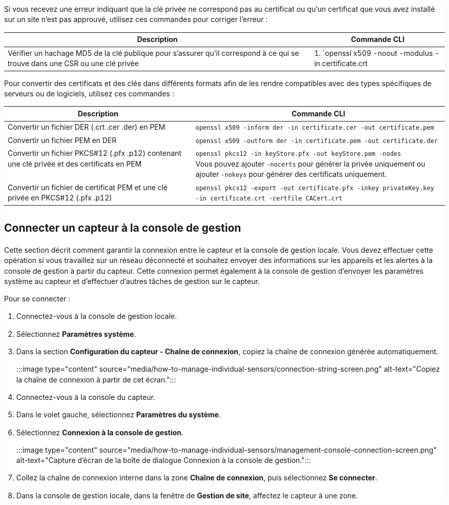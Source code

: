 Si vous recevez une erreur indiquant que la clé privée ne correspond pas au certificat ou qu’un certificat que vous avez installé sur un site n’est pas approuvé, utilisez ces commandes pour corriger l’erreur :

| Description | Commande CLI |
|--|--|
| Vérifier un hachage MD5 de la clé publique pour s’assurer qu’il correspond à ce qui se trouve dans une CSR ou une clé privée | 1. `openssl x509 -noout -modulus -in certificate.crt | openssl md5` <br /> 2. `openssl rsa -noout -modulus -in privateKey.key | openssl md5` <br /> 3. `openssl req -noout -modulus -in CSR.csr | openssl md5 ` |

Pour convertir des certificats et des clés dans différents formats afin de les rendre compatibles avec des types spécifiques de serveurs ou de logiciels, utilisez ces commandes :

| Description | Commande CLI |
|--|--|
| Convertir un fichier DER (.crt .cer .der) en PEM  | `openssl x509 -inform der -in certificate.cer -out certificate.pem`  |
| Convertir un fichier PEM en DER | `openssl x509 -outform der -in certificate.pem -out certificate.der`  |
| Convertir un fichier PKCS#12 (.pfx .p12) contenant une clé privée et des certificats en PEM | `openssl pkcs12 -in keyStore.pfx -out keyStore.pem -nodes` <br />Vous pouvez ajouter `-nocerts` pour générer la privée uniquement ou ajouter `-nokeys` pour générer des certificats uniquement. |
| Convertir un fichier de certificat PEM et une clé privée en PKCS#12 (.pfx .p12) | `openssl pkcs12 -export -out certificate.pfx -inkey privateKey.key -in certificate.crt -certfile CACert.crt` |

## <a name="connect-a-sensor-to-the-management-console"></a>Connecter un capteur à la console de gestion

Cette section décrit comment garantir la connexion entre le capteur et la console de gestion locale. Vous devez effectuer cette opération si vous travaillez sur un réseau déconnecté et souhaitez envoyer des informations sur les appareils et les alertes à la console de gestion à partir du capteur. Cette connexion permet également à la console de gestion d’envoyer les paramètres système au capteur et d’effectuer d’autres tâches de gestion sur le capteur.

Pour se connecter :

1. Connectez-vous à la console de gestion locale.

2. Sélectionnez **Paramètres système**.

3. Dans la section **Configuration du capteur - Chaîne de connexion**, copiez la chaîne de connexion générée automatiquement.

   :::image type="content" source="media/how-to-manage-individual-sensors/connection-string-screen.png" alt-text="Copiez la chaîne de connexion à partir de cet écran."::: 

4. Connectez-vous à la console du capteur.

5. Dans le volet gauche, sélectionnez **Paramètres du système**.

6. Sélectionnez **Connexion à la console de gestion**.

    :::image type="content" source="media/how-to-manage-individual-sensors/management-console-connection-screen.png" alt-text="Capture d’écran de la boîte de dialogue Connexion à la console de gestion.":::

7. Collez la chaîne de connexion interne dans la zone **Chaîne de connexion**, puis sélectionnez **Se connecter**.

8. Dans la console de gestion locale, dans la fenêtre de **Gestion de site**, affectez le capteur à une zone.
